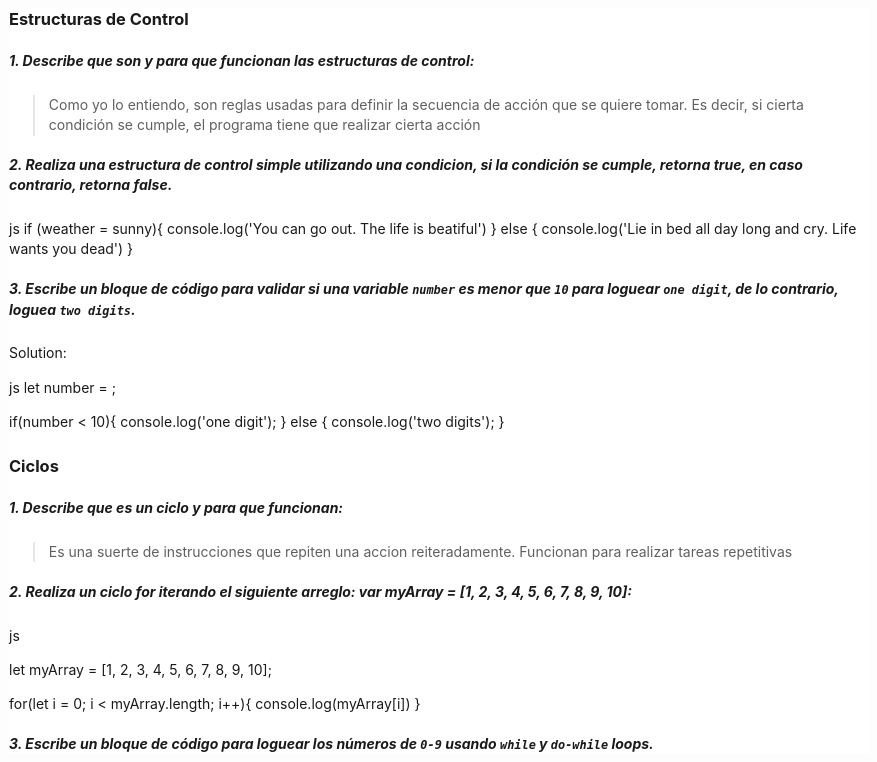 
### Estructuras de Control

##### 1. Describe que son y para que funcionan las estructuras de control:

> Como yo lo entiendo, son reglas usadas para definir la secuencia de acción que se quiere tomar. Es decir, si cierta condición se cumple, el programa tiene que realizar cierta acción


##### 2. Realiza una estructura de control simple utilizando una condicion, si la condición se cumple, retorna true, en caso contrario, retorna false.

js
if (weather = sunny){
  console.log('You can go out. The life is beatiful')
} else {
  console.log('Lie in bed all day long and cry. Life wants you dead')
}

##### 3. Escribe un bloque de código para validar si una variable `number` es menor que `10` para loguear `one digit`, de lo contrario, loguea `two digits`.

Solution:

js
let number = ;

if(number < 10){
  console.log('one digit');
} else {
  console.log('two digits');
}


### Ciclos

##### 1. Describe que es un ciclo y para que funcionan:

> Es una suerte de instrucciones que repiten una accion reiteradamente. Funcionan para realizar tareas repetitivas

##### 2. Realiza un ciclo for iterando el siguiente arreglo: var myArray = [1, 2, 3, 4, 5, 6, 7, 8, 9, 10]:

js

let myArray = [1, 2, 3, 4, 5, 6, 7, 8, 9, 10];

for(let i = 0; i < myArray.length; i++){
  console.log(myArray[i])
}


##### 3. Escribe un bloque de código para loguear los números de `0-9` usando `while` y  `do-while`  loops.
